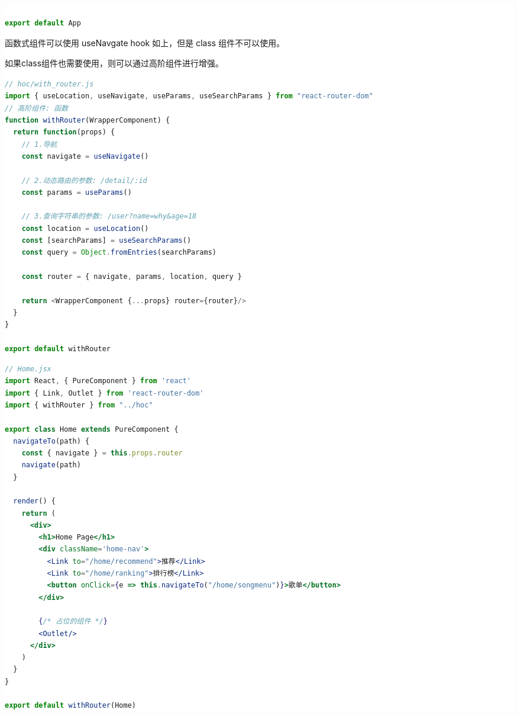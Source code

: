 ```jsx

export default App
```

函数式组件可以使用 useNavgate hook 如上，但是 class 组件不可以使用。

如果class组件也需要使用，则可以通过高阶组件进行增强。

```js
// hoc/with_router.js
import { useLocation, useNavigate, useParams, useSearchParams } from "react-router-dom"
// 高阶组件: 函数
function withRouter(WrapperComponent) {
  return function(props) {
    // 1.导航
    const navigate = useNavigate()

    // 2.动态路由的参数: /detail/:id
    const params = useParams()

    // 3.查询字符串的参数: /user?name=why&age=18
    const location = useLocation()
    const [searchParams] = useSearchParams()
    const query = Object.fromEntries(searchParams)

    const router = { navigate, params, location, query }

    return <WrapperComponent {...props} router={router}/>
  }
}

export default withRouter
```

```jsx
// Home.jsx
import React, { PureComponent } from 'react'
import { Link, Outlet } from 'react-router-dom'
import { withRouter } from "../hoc"

export class Home extends PureComponent {
  navigateTo(path) {
    const { navigate } = this.props.router
    navigate(path)
  }

  render() {
    return (
      <div>
        <h1>Home Page</h1>
        <div className='home-nav'>
          <Link to="/home/recommend">推荐</Link>
          <Link to="/home/ranking">排行榜</Link>
          <button onClick={e => this.navigateTo("/home/songmenu")}>歌单</button>
        </div>

        {/* 占位的组件 */}
        <Outlet/>
      </div>
    )
  }
}

export default withRouter(Home)
```

